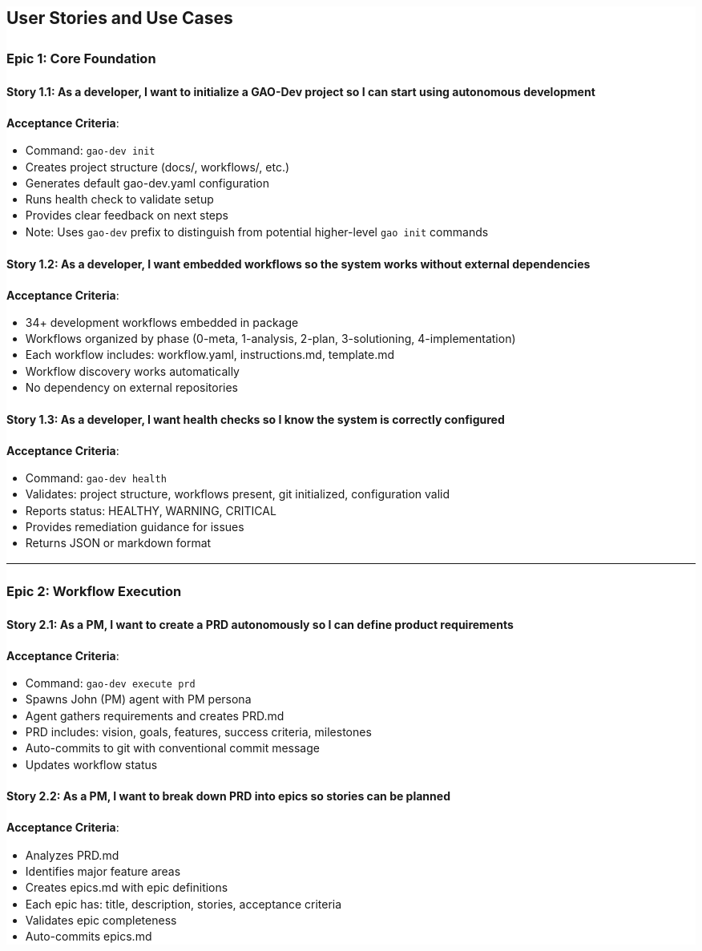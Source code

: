 
## User Stories and Use Cases

### Epic 1: Core Foundation

#### Story 1.1: As a developer, I want to initialize a GAO-Dev project so I can start using autonomous development
**Acceptance Criteria**:
- Command: `gao-dev init`
- Creates project structure (docs/, workflows/, etc.)
- Generates default gao-dev.yaml configuration
- Runs health check to validate setup
- Provides clear feedback on next steps
- Note: Uses `gao-dev` prefix to distinguish from potential higher-level `gao init` commands

#### Story 1.2: As a developer, I want embedded workflows so the system works without external dependencies
**Acceptance Criteria**:
- 34+ development workflows embedded in package
- Workflows organized by phase (0-meta, 1-analysis, 2-plan, 3-solutioning, 4-implementation)
- Each workflow includes: workflow.yaml, instructions.md, template.md
- Workflow discovery works automatically
- No dependency on external repositories

#### Story 1.3: As a developer, I want health checks so I know the system is correctly configured
**Acceptance Criteria**:
- Command: `gao-dev health`
- Validates: project structure, workflows present, git initialized, configuration valid
- Reports status: HEALTHY, WARNING, CRITICAL
- Provides remediation guidance for issues
- Returns JSON or markdown format

---

### Epic 2: Workflow Execution

#### Story 2.1: As a PM, I want to create a PRD autonomously so I can define product requirements
**Acceptance Criteria**:
- Command: `gao-dev execute prd`
- Spawns John (PM) agent with PM persona
- Agent gathers requirements and creates PRD.md
- PRD includes: vision, goals, features, success criteria, milestones
- Auto-commits to git with conventional commit message
- Updates workflow status

#### Story 2.2: As a PM, I want to break down PRD into epics so stories can be planned
**Acceptance Criteria**:
- Analyzes PRD.md
- Identifies major feature areas
- Creates epics.md with epic definitions
- Each epic has: title, description, stories, acceptance criteria
- Validates epic completeness
- Auto-commits epics.md

